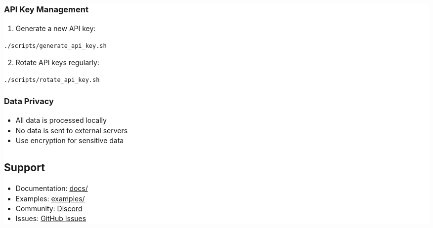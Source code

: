 ### API Key Management

1. Generate a new API key:
```bash
./scripts/generate_api_key.sh
```

2. Rotate API keys regularly:
```bash
./scripts/rotate_api_key.sh
```

### Data Privacy

- All data is processed locally
- No data is sent to external servers
- Use encryption for sensitive data

## Support

- Documentation: [docs/](docs/)
- Examples: [examples/](examples/)
- Community: [Discord](https://discord.gg/your-community)
- Issues: [GitHub Issues](https://github.com/your-org/ai-research-assistant-mcp/issues) 